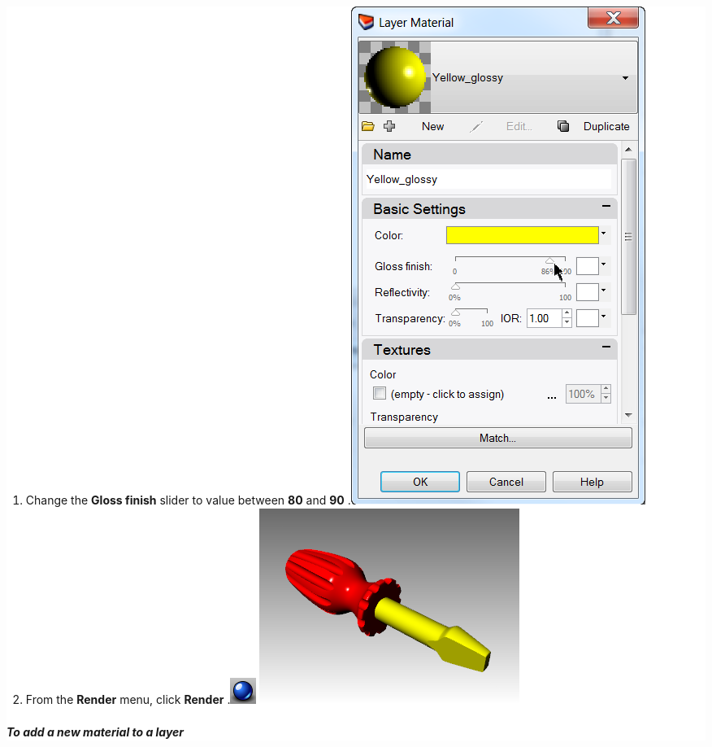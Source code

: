  1. Change the **Gloss finish** slider to value between **80** and **90** .![images/render2-07.png](images/render2-07.png)
 1. From the **Render** menu, click **Render** .![images/render.png](images/render.png)![images/render2-09.png](images/render2-09.png)

##### To add a new material to a layer


